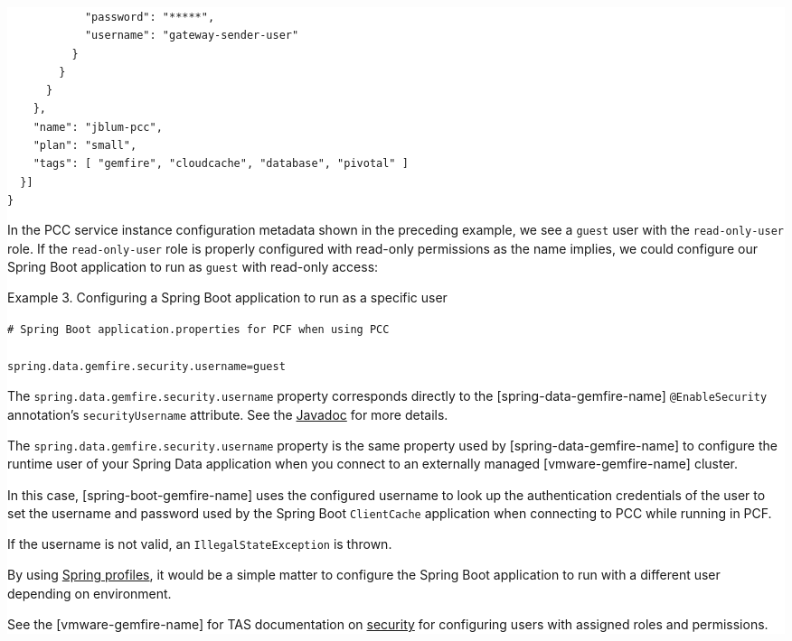 ``` highlight
            "password": "*****",
            "username": "gateway-sender-user"
          }
        }
      }
    },
    "name": "jblum-pcc",
    "plan": "small",
    "tags": [ "gemfire", "cloudcache", "database", "pivotal" ]
  }]
}
```

In the PCC service instance configuration metadata shown in the
preceding example, we see a `guest` user with the `read-only-user` role.
If the `read-only-user` role is properly configured with read-only
permissions as the name implies, we could configure our Spring Boot
application to run as `guest` with read-only access:

Example 3. Configuring a Spring Boot application to run as a specific
user


``` highlight
# Spring Boot application.properties for PCF when using PCC

spring.data.gemfire.security.username=guest
```

The
<code>spring.data.gemfire.security.username</code> property corresponds
directly to the [spring-data-gemfire-name] <code>@EnableSecurity</code> annotation’s
<code>securityUsername</code> attribute. See the
[Javadoc](https://docs.spring.io/spring/docs/current/javadoc-api/org/springframework/data/gemfire/config/annotation/EnableSecurity.html#securityUsername--)
for more details.

The `spring.data.gemfire.security.username` property is the same
property used by [spring-data-gemfire-name] to
configure the runtime user of your Spring Data application when you
connect to an externally managed [vmware-gemfire-name] cluster.

In this case, [spring-boot-gemfire-name] uses the configured username to look up the
authentication credentials of the user to set the username and password
used by the Spring Boot `ClientCache` application when connecting to PCC
while running in PCF.

If the username is not valid, an `IllegalStateException` is thrown.

By using [Spring profiles](https://docs.spring.io/spring-boot/docs/current/reference/html/#boot-features-profiles), it would be a simple matter to configure the Spring Boot
application to run with a different user depending on environment.

See the [vmware-gemfire-name] for TAS documentation on
[security](https://docs.vmware.com/en/VMware-Tanzu-GemFire-for-VMs/1.14/tgf-vms/GUID-content-security.html) for configuring
users with assigned roles and permissions.
